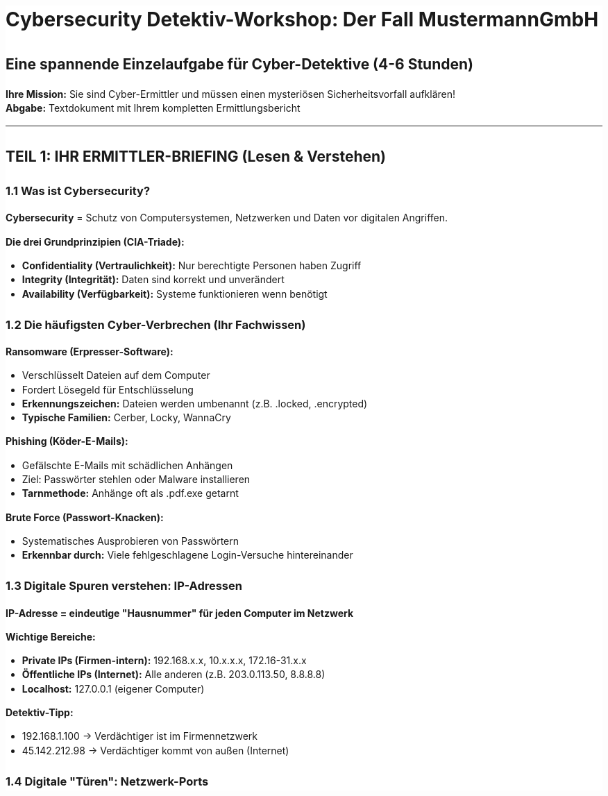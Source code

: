 # Cybersecurity Detektiv-Workshop: Der Fall MustermannGmbH
## Eine spannende Einzelaufgabe für Cyber-Detektive (4-6 Stunden)

**Ihre Mission:** Sie sind Cyber-Ermittler und müssen einen mysteriösen Sicherheitsvorfall aufklären!  
**Abgabe:** Textdokument mit Ihrem kompletten Ermittlungsbericht

---

## TEIL 1: IHR ERMITTLER-BRIEFING (Lesen & Verstehen)

### 1.1 Was ist Cybersecurity?

**Cybersecurity** = Schutz von Computersystemen, Netzwerken und Daten vor digitalen Angriffen.

**Die drei Grundprinzipien (CIA-Triade):**
- **Confidentiality (Vertraulichkeit):** Nur berechtigte Personen haben Zugriff
- **Integrity (Integrität):** Daten sind korrekt und unverändert  
- **Availability (Verfügbarkeit):** Systeme funktionieren wenn benötigt

### 1.2 Die häufigsten Cyber-Verbrechen (Ihr Fachwissen)

**Ransomware (Erpresser-Software):**
- Verschlüsselt Dateien auf dem Computer
- Fordert Lösegeld für Entschlüsselung
- **Erkennungszeichen:** Dateien werden umbenannt (z.B. .locked, .encrypted)
- **Typische Familien:** Cerber, Locky, WannaCry

**Phishing (Köder-E-Mails):**
- Gefälschte E-Mails mit schädlichen Anhängen
- Ziel: Passwörter stehlen oder Malware installieren
- **Tarnmethode:** Anhänge oft als .pdf.exe getarnt

**Brute Force (Passwort-Knacken):**
- Systematisches Ausprobieren von Passwörtern
- **Erkennbar durch:** Viele fehlgeschlagene Login-Versuche hintereinander

### 1.3 Digitale Spuren verstehen: IP-Adressen

**IP-Adresse = eindeutige "Hausnummer" für jeden Computer im Netzwerk**

**Wichtige Bereiche:**
- **Private IPs (Firmen-intern):** 192.168.x.x, 10.x.x.x, 172.16-31.x.x
- **Öffentliche IPs (Internet):** Alle anderen (z.B. 203.0.113.50, 8.8.8.8)
- **Localhost:** 127.0.0.1 (eigener Computer)

**Detektiv-Tipp:** 
- 192.168.1.100 → Verdächtiger ist im Firmennetzwerk
- 45.142.212.98 → Verdächtiger kommt von außen (Internet)

### 1.4 Digitale "Türen": Netzwerk-Ports
